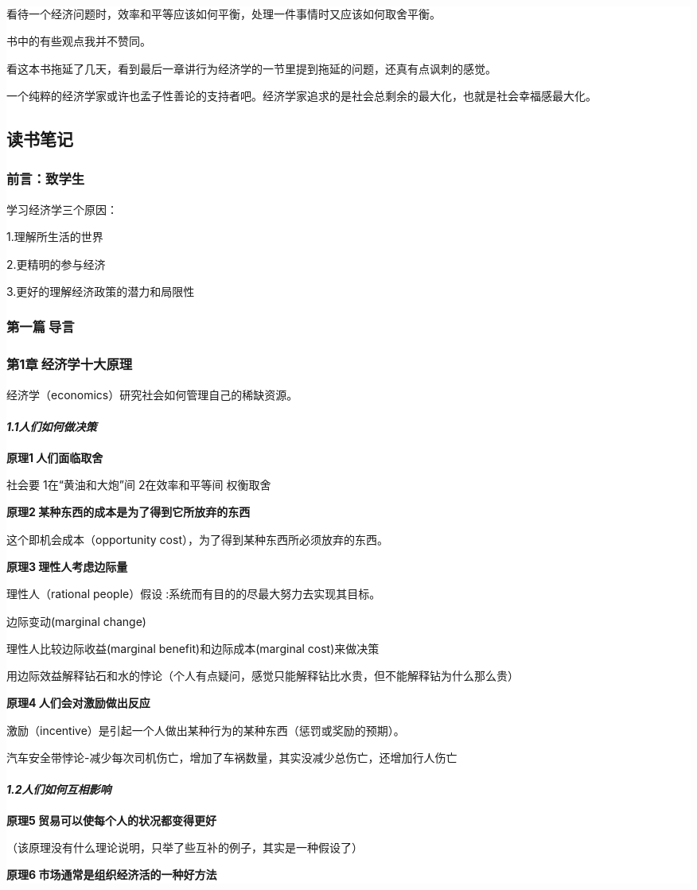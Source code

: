 看待一个经济问题时，效率和平等应该如何平衡，处理一件事情时又应该如何取舍平衡。

书中的有些观点我并不赞同。

看这本书拖延了几天，看到最后一章讲行为经济学的一节里提到拖延的问题，还真有点讽刺的感觉。

一个纯粹的经济学家或许也孟子性善论的支持者吧。经济学家追求的是社会总剩余的最大化，也就是社会幸福感最大化。



## 读书笔记

### 前言：致学生

学习经济学三个原因：

1.理解所生活的世界

2.更精明的参与经济

3.更好的理解经济政策的潜力和局限性

### 第一篇 导言

### 第1章 经济学十大原理

经济学（economics）研究社会如何管理自己的稀缺资源。

#### ***1.1人们如何做决策***

**原理1 人们面临取舍**

社会要 1在“黄油和大炮”间 2在效率和平等间 权衡取舍

**原理2 某种东西的成本是为了得到它所放弃的东西**

这个即机会成本（opportunity cost），为了得到某种东西所必须放弃的东西。

**原理3 理性人考虑边际量**

理性人（rational people）假设 :系统而有目的的尽最大努力去实现其目标。

边际变动(marginal change)

理性人比较边际收益(marginal benefit)和边际成本(marginal cost)来做决策

用边际效益解释钻石和水的悖论（个人有点疑问，感觉只能解释钻比水贵，但不能解释钻为什么那么贵）

**原理4 人们会对激励做出反应**

激励（incentive）是引起一个人做出某种行为的某种东西（惩罚或奖励的预期）。

 汽车安全带悖论-减少每次司机伤亡，增加了车祸数量，其实没减少总伤亡，还增加行人伤亡

#### ***1.2人们如何互相影响***

**原理5 贸易可以使每个人的状况都变得更好**

（该原理没有什么理论说明，只举了些互补的例子，其实是一种假设了）

**原理6 市场通常是组织经济活的一种好方法**
